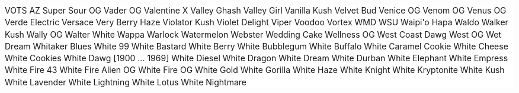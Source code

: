 VOTS AZ Super Sour OG
Vader OG
Valentine X
Valley Ghash
Valley Girl
Vanilla Kush
Velvet Bud
Venice OG
Venom OG
Venus OG
Verde Electric
Versace
Very Berry Haze
Violator Kush
Violet Delight
Viper
Voodoo
Vortex
WMD
WSU
Waipi'o Hapa
Waldo
Walker Kush
Wally OG
Walter White
Wappa
Warlock
Watermelon
Webster
Wedding Cake
Wellness OG
West Coast Dawg
West OG
Wet Dream
Whitaker Blues
White 99
White Bastard
White Berry
White Bubblegum
White Buffalo
White Caramel Cookie
White Cheese
White Cookies
White Dawg
[1900 … 1969]
White Diesel
White Dragon
White Dream
White Durban
White Elephant
White Empress
White Fire 43
White Fire Alien OG
White Fire OG
White Gold
White Gorilla
White Haze
White Knight
White Kryptonite
White Kush
White Lavender
White Lightning
White Lotus
White Nightmare